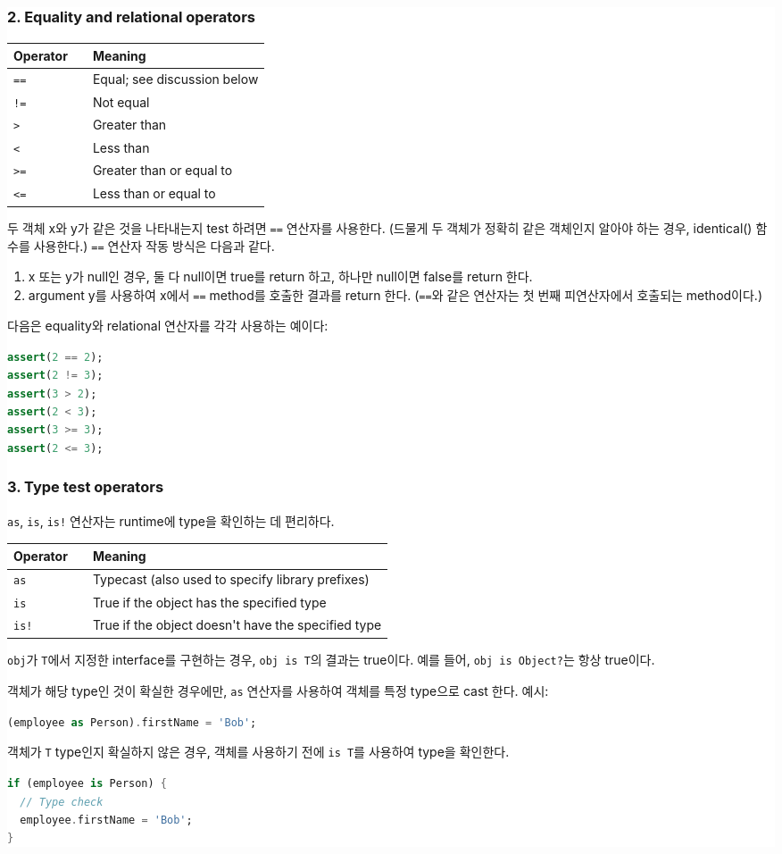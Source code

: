 ### 2. Equality and relational operators

|Operator||Meaning|
|:---|---|:---|
|`==`||Equal; see discussion below|
|`!=`||Not equal|
|`>`||Greater than|
|`<`||Less than|
|`>=`||Greater than or equal to|
|`<=`||Less than or equal to|

두 객체 x와 y가 같은 것을 나타내는지 test 하려면 `==` 연산자를 사용한다. (드물게 두 객체가 정확히 같은 객체인지 알아야 하는 경우, identical() 함수를 사용한다.) `==` 연산자 작동 방식은 다음과 같다.

1. x 또는 y가 null인 경우, 둘 다 null이면 true를 return 하고, 하나만 null이면 false를 return 한다.
2. argument y를 사용하여 x에서 `==` method를 호출한 결과를 return 한다. (`==`와 같은 연산자는 첫 번째 피연산자에서 호출되는 method이다.)

다음은 equality와 relational 연산자를 각각 사용하는 예이다:

```dart
assert(2 == 2);
assert(2 != 3);
assert(3 > 2);
assert(2 < 3);
assert(3 >= 3);
assert(2 <= 3);
```

### 3. Type test operators

`as`, `is`, `is!` 연산자는 runtime에 type을 확인하는 데 편리하다.

|Operator||Meaning|
|:---|---|:---|
|`as`||Typecast (also used to specify library prefixes)|
|`is`||True if the object has the specified type|
|`is!`||True if the object doesn't have the specified type|

`obj`가 `T`에서 지정한 interface를 구현하는 경우, `obj is T`의 결과는  true이다. 예를 들어, `obj is Object?`는 항상 true이다.

객체가 해당 type인 것이 확실한 경우에만, `as` 연산자를 사용하여 객체를 특정 type으로 cast 한다. 예시:

```dart
(employee as Person).firstName = 'Bob';
```

객체가 `T` type인지 확실하지 않은 경우, 객체를 사용하기 전에 `is T`를 사용하여 type을 확인한다.

```dart
if (employee is Person) {
  // Type check
  employee.firstName = 'Bob';
}
```

